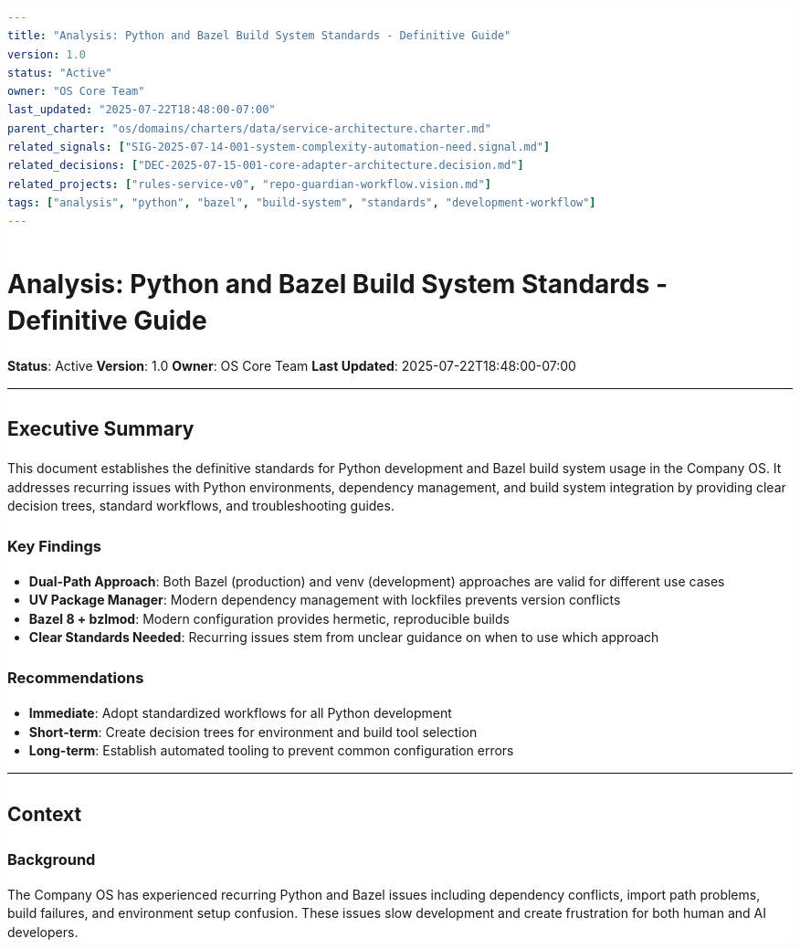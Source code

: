 ```yaml
---
title: "Analysis: Python and Bazel Build System Standards - Definitive Guide"
version: 1.0
status: "Active"
owner: "OS Core Team"
last_updated: "2025-07-22T18:48:00-07:00"
parent_charter: "os/domains/charters/data/service-architecture.charter.md"
related_signals: ["SIG-2025-07-14-001-system-complexity-automation-need.signal.md"]
related_decisions: ["DEC-2025-07-15-001-core-adapter-architecture.decision.md"]
related_projects: ["rules-service-v0", "repo-guardian-workflow.vision.md"]
tags: ["analysis", "python", "bazel", "build-system", "standards", "development-workflow"]
---
```


# **Analysis: Python and Bazel Build System Standards - Definitive Guide**

**Status**: Active
**Version**: 1.0
**Owner**: OS Core Team
**Last Updated**: 2025-07-22T18:48:00-07:00

---

## **Executive Summary**

This document establishes the definitive standards for Python development and Bazel build system usage in the Company OS. It addresses recurring issues with Python environments, dependency management, and build system integration by providing clear decision trees, standard workflows, and troubleshooting guides.

### **Key Findings**
- **Dual-Path Approach**: Both Bazel (production) and venv (development) approaches are valid for different use cases
- **UV Package Manager**: Modern dependency management with lockfiles prevents version conflicts
- **Bazel 8 + bzlmod**: Modern configuration provides hermetic, reproducible builds
- **Clear Standards Needed**: Recurring issues stem from unclear guidance on when to use which approach

### **Recommendations**
- **Immediate**: Adopt standardized workflows for all Python development
- **Short-term**: Create decision trees for environment and build tool selection
- **Long-term**: Establish automated tooling to prevent common configuration errors

---

## **Context**

### **Background**
The Company OS has experienced recurring Python and Bazel issues including dependency conflicts, import path problems, build failures, and environment setup confusion. These issues slow development and create frustration for both human and AI developers.
